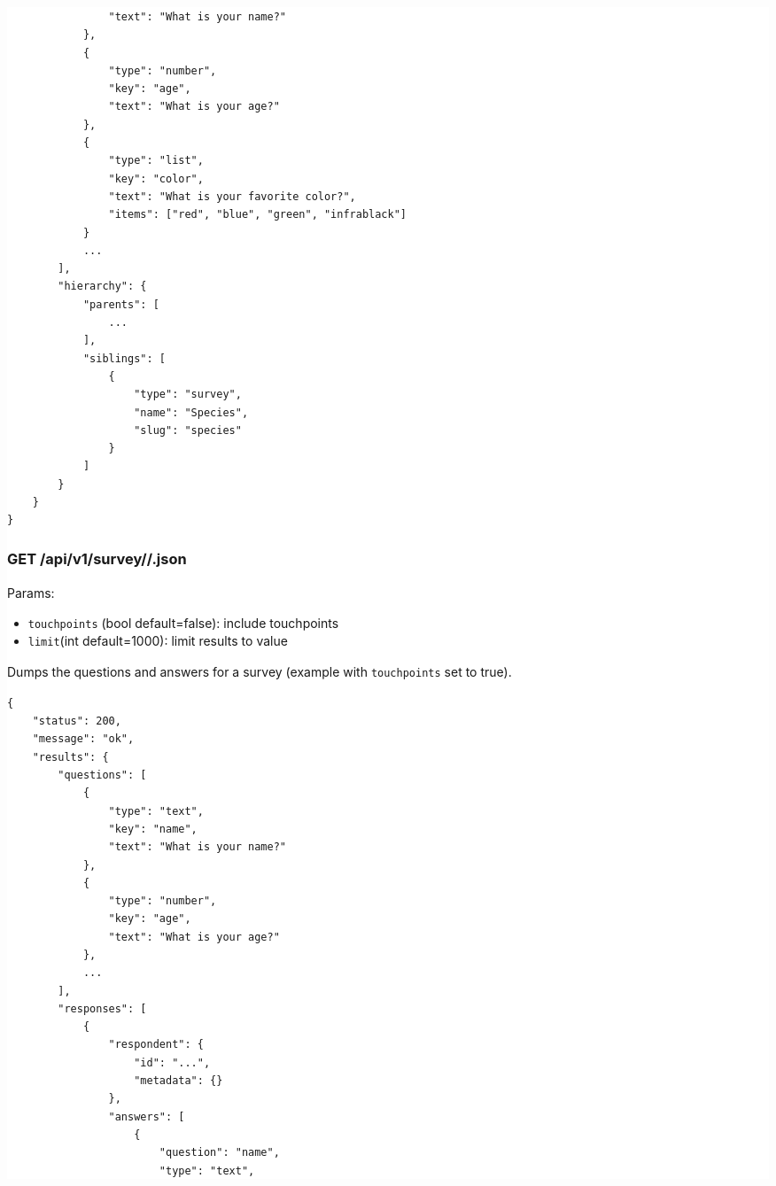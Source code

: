                     "text": "What is your name?"
                },
                {
                    "type": "number",
                    "key": "age",
                    "text": "What is your age?"
                },
                {
                    "type": "list",
                    "key": "color",
                    "text": "What is your favorite color?",
                    "items": ["red", "blue", "green", "infrablack"]
                }
                ...
            ],
            "hierarchy": {
                "parents": [
                    ...
                ],
                "siblings": [
                    {
                        "type": "survey",
                        "name": "Species",
                        "slug": "species"
                    }
                ]
            }
        }
    }

### GET /api/v1/survey/<source>/<survey>.json

Params:
* `touchpoints` (bool default=false): include touchpoints
* `limit`(int default=1000): limit results to value

Dumps the questions and answers for a survey (example with `touchpoints` set to true).

    {
        "status": 200,
        "message": "ok",
        "results": {
            "questions": [
                {
                    "type": "text",
                    "key": "name",
                    "text": "What is your name?"
                },
                {
                    "type": "number",
                    "key": "age",
                    "text": "What is your age?"
                },
                ...
            ],
            "responses": [
                {
                    "respondent": {
                        "id": "...",
                        "metadata": {}
                    },
                    "answers": [
                        {
                            "question": "name",
                            "type": "text",